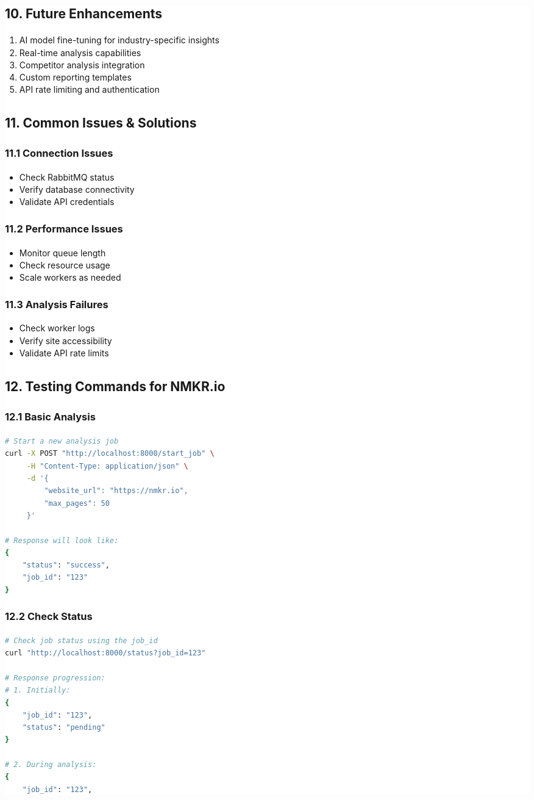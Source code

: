 ```json
```

## 10. Future Enhancements
1. AI model fine-tuning for industry-specific insights
2. Real-time analysis capabilities
3. Competitor analysis integration
4. Custom reporting templates
5. API rate limiting and authentication

## 11. Common Issues & Solutions

### 11.1 Connection Issues
- Check RabbitMQ status
- Verify database connectivity
- Validate API credentials

### 11.2 Performance Issues
- Monitor queue length
- Check resource usage
- Scale workers as needed

### 11.3 Analysis Failures
- Check worker logs
- Verify site accessibility
- Validate API rate limits

## 12. Testing Commands for NMKR.io

### 12.1 Basic Analysis
```bash
# Start a new analysis job
curl -X POST "http://localhost:8000/start_job" \
     -H "Content-Type: application/json" \
     -d '{
         "website_url": "https://nmkr.io",
         "max_pages": 50
     }'

# Response will look like:
{
    "status": "success",
    "job_id": "123"
}
```

### 12.2 Check Status
```bash
# Check job status using the job_id
curl "http://localhost:8000/status?job_id=123"

# Response progression:
# 1. Initially:
{
    "job_id": "123",
    "status": "pending"
}

# 2. During analysis:
{
    "job_id": "123",
```